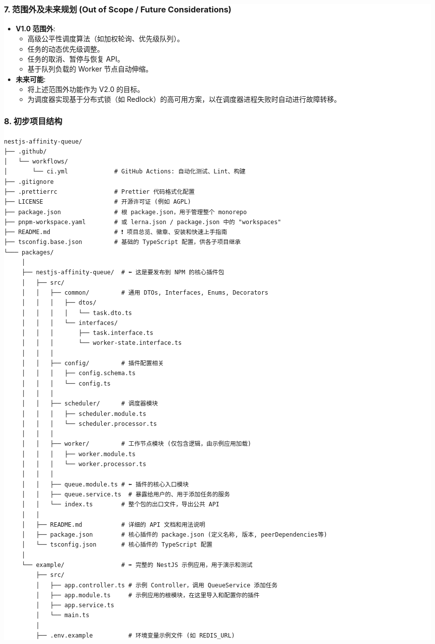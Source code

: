 ### 7. 范围外及未来规划 (Out of Scope / Future Considerations)

- **V1.0 范围外**:
  - 高级公平性调度算法（如加权轮询、优先级队列）。
  - 任务的动态优先级调整。
  - 任务的取消、暂停与恢复 API。
  - 基于队列负载的 Worker 节点自动伸缩。
- **未来可能**:
  - 将上述范围外功能作为 V2.0 的目标。
  - 为调度器实现基于分布式锁（如 Redlock）的高可用方案，以在调度器进程失败时自动进行故障转移。

### 8. 初步项目结构

```
nestjs-affinity-queue/
├── .github/
│   └── workflows/
│       └── ci.yml             # GitHub Actions: 自动化测试、Lint、构建
├── .gitignore
├── .prettierrc                # Prettier 代码格式化配置
├── LICENSE                    # 开源许可证 (例如 AGPL)
├── package.json               # 根 package.json，用于管理整个 monorepo
├── pnpm-workspace.yaml        # 或 lerna.json / package.json 中的 "workspaces"
├── README.md                  # ❗ 项目总览、徽章、安装和快速上手指南
├── tsconfig.base.json         # 基础的 TypeScript 配置，供各子项目继承
└─── packages/
     │
     ├── nestjs-affinity-queue/  # ⬅️ 这是要发布到 NPM 的核心插件包
     │   ├── src/
     │   │   ├── common/         # 通用 DTOs, Interfaces, Enums, Decorators
     │   │   │   ├── dtos/
     │   │   │   │   └── task.dto.ts
     │   │   │   └── interfaces/
     │   │   │       ├── task.interface.ts
     │   │   │       └── worker-state.interface.ts
     │   │   │
     │   │   ├── config/         # 插件配置相关
     │   │   │   ├── config.schema.ts
     │   │   │   └── config.ts
     │   │   │
     │   │   ├── scheduler/      # 调度器模块
     │   │   │   ├── scheduler.module.ts
     │   │   │   └── scheduler.processor.ts
     │   │   │
     │   │   ├── worker/         # 工作节点模块 (仅包含逻辑，由示例应用加载)
     │   │   │   ├── worker.module.ts
     │   │   │   └── worker.processor.ts
     │   │   │
     │   │   ├── queue.module.ts # ⬅️ 插件的核心入口模块
     │   │   ├── queue.service.ts  # 暴露给用户的、用于添加任务的服务
     │   │   └── index.ts        # 整个包的出口文件，导出公共 API
     │   │
     │   ├── README.md           # 详细的 API 文档和用法说明
     │   ├── package.json        # 核心插件的 package.json (定义名称, 版本, peerDependencies等)
     │   └── tsconfig.json       # 核心插件的 TypeScript 配置
     │
     └── example/                # ➡️ 完整的 NestJS 示例应用，用于演示和测试
         ├── src/
         │   ├── app.controller.ts # 示例 Controller，调用 QueueService 添加任务
         │   ├── app.module.ts     # 示例应用的根模块，在这里导入和配置你的插件
         │   ├── app.service.ts
         │   └── main.ts
         │
         ├── .env.example          # 环境变量示例文件 (如 REDIS_URL)
```